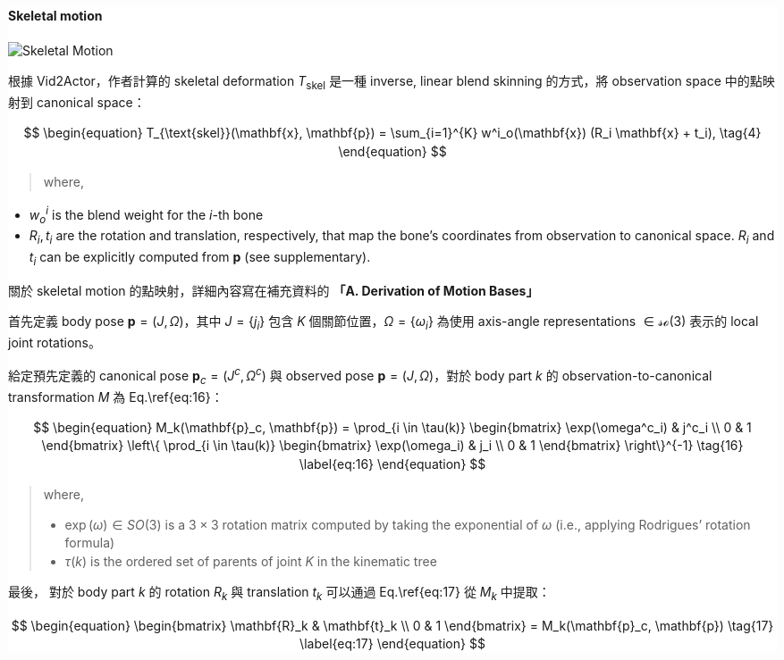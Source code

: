 #### Skeletal motion

![Skeletal Motion](https://cdn.rxchi1d.me/inktrace-files/Paper_Survey/2023-03-02-HumanNeRF/skeletal_motion.png "Skeletal Motion")

根據 Vid2Actor，作者計算的 skeletal deformation $T_{\text{skel}}$ 是一種 inverse, linear blend skinning 的方式，將 observation space 中的點映射到 canonical space：

$$
\begin{equation}
    T_{\text{skel}}(\mathbf{x}, \mathbf{p}) = \sum_{i=1}^{K} w^i_o(\mathbf{x}) (R_i \mathbf{x} + t_i), \tag{4}    
\end{equation}
$$

> where,
> 
- $w^i_o$ is the blend weight for the $i$-th bone
- $R_i, t_i$ are the rotation and translation, respectively, that map the bone’s coordinates from observation to canonical space.  $R_i$ and $t_i$ can be explicitly computed from $\mathbf{p}$ (see supplementary).

關於 skeletal motion 的點映射，詳細內容寫在補充資料的 **「A. Derivation of Motion Bases」**

首先定義 body pose $\mathbf{p} = (J, \Omega)$，其中 $J = \{j_i\}$ 包含 $K$ 個關節位置，$\Omega = \{ \omega_i \}$ 為使用 axis-angle representations $\in \mathcal{so}(3)$ 表示的 local joint rotations。

給定預先定義的 canonical pose $\mathbf{p}_c = ( J^c, \Omega^c )$ 與 observed pose $\mathbf{p} = (J, \Omega)$，對於 body part $k$ 的 observation-to-canonical transformation $M$ 為 Eq.\ref{eq:16}：

$$
\begin{equation}
    M_k(\mathbf{p}_c, \mathbf{p}) = \prod_{i \in \tau(k)} \begin{bmatrix}
    \exp(\omega^c_i) & j^c_i \\
    0 & 1 
    \end{bmatrix} \left\{ \prod_{i \in \tau(k)} \begin{bmatrix}
    \exp(\omega_i) & j_i \\
    0 & 1 
    \end{bmatrix} \right\}^{-1} \tag{16}
    \label{eq:16}
\end{equation}
$$

> where,
> 
> - $\exp(\omega) \in SO(3)$ is a $3 \times 3$ rotation matrix computed by taking the exponential of $\omega$ (i.e., applying Rodrigues’ rotation formula)
> - $\tau(k)$ is the ordered set of parents of joint $K$ in the kinematic tree

最後， 對於 body part $k$ 的 rotation $R_k$ 與 translation $t_k$ 可以通過 Eq.\ref{eq:17} 從 $M_k$ 中提取：

$$
\begin{equation}
    \begin{bmatrix}
    \mathbf{R}_k & \mathbf{t}_k \\
    0 & 1 
    \end{bmatrix}
    = M_k(\mathbf{p}_c, \mathbf{p}) 
    \tag{17}
    \label{eq:17}
\end{equation}
$$
